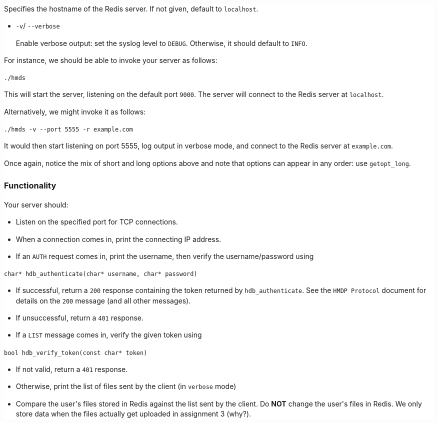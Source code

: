   Specifies the hostname of the Redis server.  If not given, default to
  `localhost`.

* `-v`/ `--verbose`

  Enable verbose output: set the syslog level to `DEBUG`.  Otherwise, it
  should default to `INFO`.

For instance, we should be able to invoke your server as follows:

```
./hmds
```

This will start the server, listening on the default port `9000`.  The server
will connect to the Redis server at `localhost`.

Alternatively, we might invoke it as follows:

```
./hmds -v --port 5555 -r example.com
```

It would then start listening on port 5555, log output in verbose mode, and
connect to the Redis server at `example.com`.

Once again, notice the mix of short and long options above and note that
options can appear in any order: use `getopt_long`.

### Functionality

Your server should:

* Listen on the specified port for TCP connections.

* When a connection comes in, print the connecting IP address.

* If an `AUTH` request comes in, print the username, then verify the
  username/password using

```
char* hdb_authenticate(char* username, char* password)
```

* If successful, return a `200` response containing the token returned by 
  `hdb_authenticate`.  See the `HMDP Protocol` document for details on the
  `200` message (and all other messages).

* If unsuccessful, return a `401` response.

* If a `LIST` message comes in, verify the given token using 
  
```
bool hdb_verify_token(const char* token)
```

  * If not valid, return a `401` response.

  * Otherwise, print the list of files sent by the client (in `verbose` mode)

  * Compare the user's files stored in Redis against the list sent by the
    client.  Do **NOT** change the user's files in Redis.  We only store data
    when the files actually get uploaded in assignment 3 (why?).
